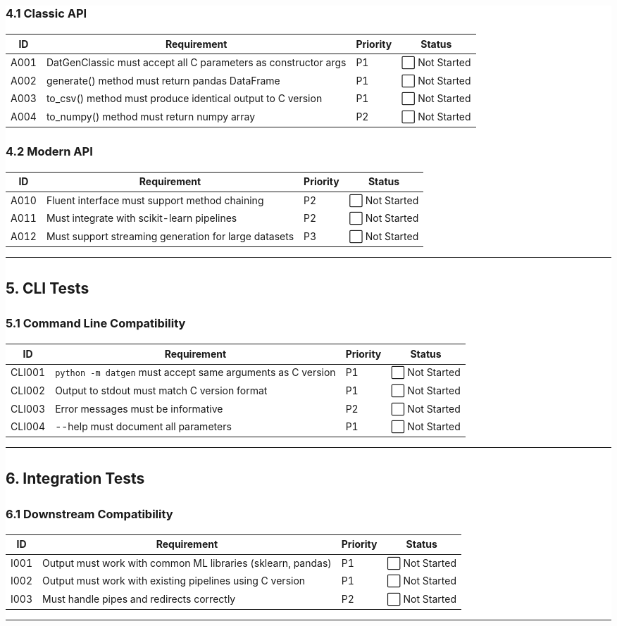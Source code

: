 ### 4.1 Classic API
| ID | Requirement | Priority | Status |
|----|-------------|----------|---------|
| A001 | DatGenClassic must accept all C parameters as constructor args | P1 | ⬜ Not Started |
| A002 | generate() method must return pandas DataFrame | P1 | ⬜ Not Started |
| A003 | to_csv() method must produce identical output to C version | P1 | ⬜ Not Started |
| A004 | to_numpy() method must return numpy array | P2 | ⬜ Not Started |

### 4.2 Modern API
| ID | Requirement | Priority | Status |
|----|-------------|----------|---------|
| A010 | Fluent interface must support method chaining | P2 | ⬜ Not Started |
| A011 | Must integrate with scikit-learn pipelines | P2 | ⬜ Not Started |
| A012 | Must support streaming generation for large datasets | P3 | ⬜ Not Started |

---

## 5. CLI Tests

### 5.1 Command Line Compatibility
| ID | Requirement | Priority | Status |
|----|-------------|----------|---------|
| CLI001 | `python -m datgen` must accept same arguments as C version | P1 | ⬜ Not Started |
| CLI002 | Output to stdout must match C version format | P1 | ⬜ Not Started |
| CLI003 | Error messages must be informative | P2 | ⬜ Not Started |
| CLI004 | --help must document all parameters | P1 | ⬜ Not Started |

---

## 6. Integration Tests

### 6.1 Downstream Compatibility
| ID | Requirement | Priority | Status |
|----|-------------|----------|---------|
| I001 | Output must work with common ML libraries (sklearn, pandas) | P1 | ⬜ Not Started |
| I002 | Output must work with existing pipelines using C version | P1 | ⬜ Not Started |
| I003 | Must handle pipes and redirects correctly | P2 | ⬜ Not Started |

---
